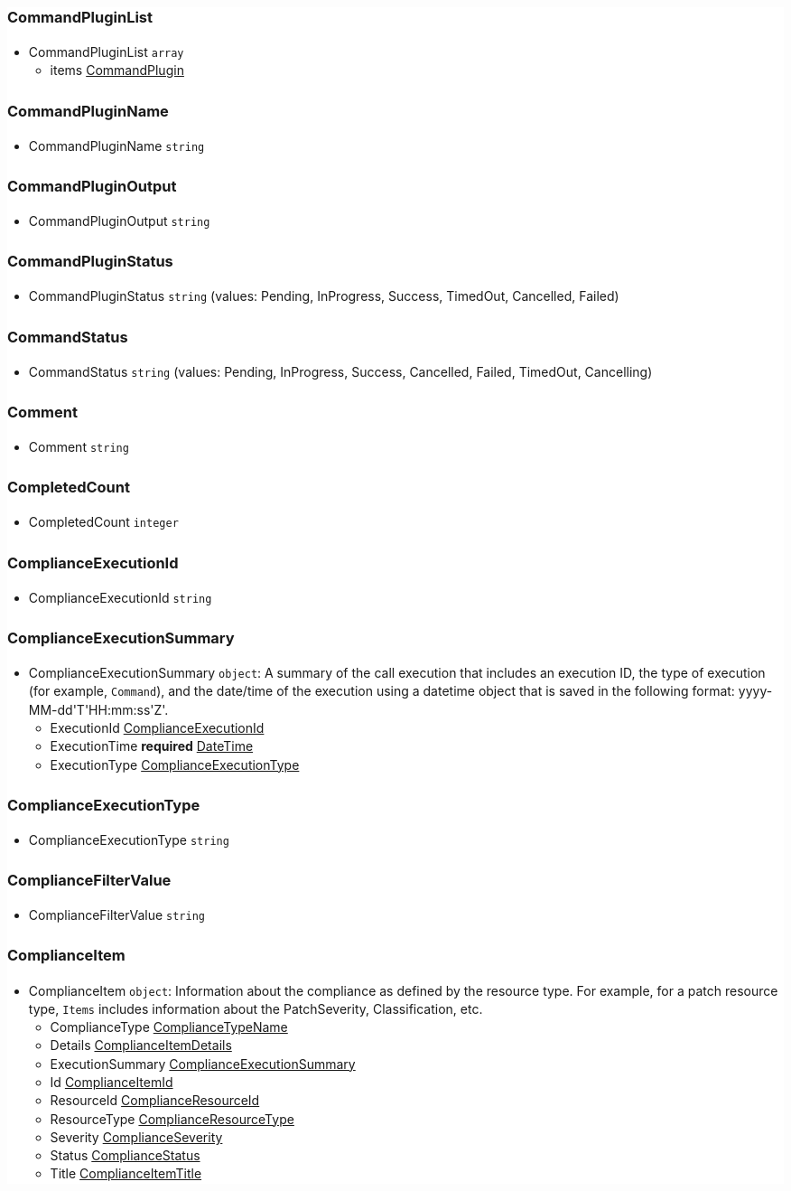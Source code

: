 ### CommandPluginList
* CommandPluginList `array`
  * items [CommandPlugin](#commandplugin)

### CommandPluginName
* CommandPluginName `string`

### CommandPluginOutput
* CommandPluginOutput `string`

### CommandPluginStatus
* CommandPluginStatus `string` (values: Pending, InProgress, Success, TimedOut, Cancelled, Failed)

### CommandStatus
* CommandStatus `string` (values: Pending, InProgress, Success, Cancelled, Failed, TimedOut, Cancelling)

### Comment
* Comment `string`

### CompletedCount
* CompletedCount `integer`

### ComplianceExecutionId
* ComplianceExecutionId `string`

### ComplianceExecutionSummary
* ComplianceExecutionSummary `object`: A summary of the call execution that includes an execution ID, the type of execution (for example, <code>Command</code>), and the date/time of the execution using a datetime object that is saved in the following format: yyyy-MM-dd'T'HH:mm:ss'Z'.
  * ExecutionId [ComplianceExecutionId](#complianceexecutionid)
  * ExecutionTime **required** [DateTime](#datetime)
  * ExecutionType [ComplianceExecutionType](#complianceexecutiontype)

### ComplianceExecutionType
* ComplianceExecutionType `string`

### ComplianceFilterValue
* ComplianceFilterValue `string`

### ComplianceItem
* ComplianceItem `object`: Information about the compliance as defined by the resource type. For example, for a patch resource type, <code>Items</code> includes information about the PatchSeverity, Classification, etc.
  * ComplianceType [ComplianceTypeName](#compliancetypename)
  * Details [ComplianceItemDetails](#complianceitemdetails)
  * ExecutionSummary [ComplianceExecutionSummary](#complianceexecutionsummary)
  * Id [ComplianceItemId](#complianceitemid)
  * ResourceId [ComplianceResourceId](#complianceresourceid)
  * ResourceType [ComplianceResourceType](#complianceresourcetype)
  * Severity [ComplianceSeverity](#complianceseverity)
  * Status [ComplianceStatus](#compliancestatus)
  * Title [ComplianceItemTitle](#complianceitemtitle)
